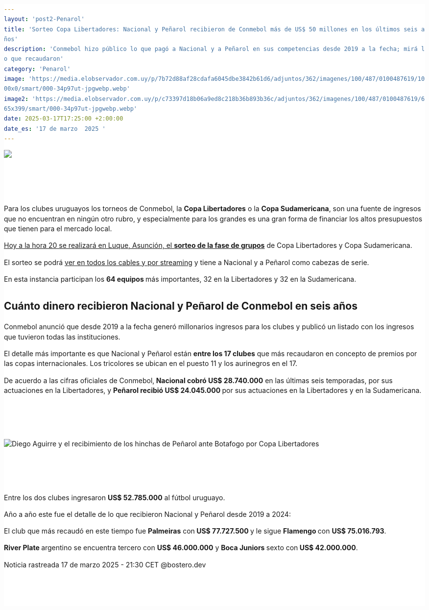 ```yaml
---
layout: 'post2-Penarol'
title: 'Sorteo Copa Libertadores: Nacional y Peñarol recibieron de Conmebol más de US$ 50 millones en los últimos seis años'
description: 'Conmebol hizo público lo que pagó a Nacional y a Peñarol en sus competencias desde 2019 a la fecha; mirá lo que recaudaron'
category: 'Penarol'
image: 'https://media.elobservador.com.uy/p/7b72d88af28cdafa6045dbe3842b61d6/adjuntos/362/imagenes/100/487/0100487619/1000x0/smart/000-34p97ut-jpgwebp.webp'
image2: 'https://media.elobservador.com.uy/p/c73397d18b06a9ed8c218b36b893b36c/adjuntos/362/imagenes/100/487/0100487619/665x399/smart/000-34p97ut-jpgwebp.webp'
date: 2025-03-17T17:25:00 +2:00:00
date_es: '17 de marzo  2025 '
---
```


<html>
<img style='width: 100%' src='{{ page.image | prepend: base.url }}'><div style='height: 75px'></div>
<p>Para los clubes uruguayos los torneos de Conmebol, la <strong>Copa Libertadores</strong> o la <strong>Copa Sudamericana</strong>, son una fuente de ingresos que no encuentran en ningún otro rubro, y especialmente para los grandes es una gran forma de financiar los altos presupuestos que tienen para el mercado local.</p><p><a href="https://www.elobservador.com.uy/copa-libertadores/donde-ver-hoy-el-sorteo-la-copa-libertadores-nacional-y-penarol-como-cabezas-serie-n5990054" rel="follow" target="_blank">Hoy a la hora 20 se realizará en Luque, Asunción, el <strong>sorteo de la fase de grupos</strong></a> de Copa Libertadores y Copa Sudamericana.</p><p>El sorteo se podrá <a href="https://www.elobservador.com.uy/copa-libertadores/sorteo-copa-libertadores-2025-los-bolilleros-como-se-elige-y-los-lugares-nacional-y-penarol-mira-dia-horario-y-donde-ver-el-evento-conmebol-n5990092" rel="follow" target="_blank">ver en todos los cables y por streaming</a> y tiene a Nacional y a Peñarol como cabezas de serie.</p><p>En esta instancia participan los <strong>64 equipos </strong>más importantes, 32 en la Libertadores y 32 en la Sudamericana.</p><h2> Cuánto dinero recibieron Nacional y Peñarol de Conmebol en seis años</h2><p>Conmebol anunció que desde 2019 a la fecha generó millonarios ingresos para los clubes y publicó un listado con los ingresos que tuvieron todas las instituciones.</p><p>El detalle más importante es que Nacional y Peñarol están <strong>entre los 17 clubes</strong> que más recaudaron en concepto de premios por las copas internacionales. Los tricolores se ubican en el puesto 11 y los aurinegros en el 17.</p><p>De acuerdo a las cifras oficiales de Conmebol,<strong> Nacional cobró US$ 28.740.000</strong> en las últimas seis temporadas, por sus actuaciones en la Libertadores, y <strong>Peñarol recibió US$ 24.045.000 </strong>por sus actuaciones en la Libertadores y en la Sudamericana.</p><div style='height: 75px;'></div><img alt="Diego Aguirre y el recibimiento de los hinchas de Peñarol ante Botafogo por Copa Libertadores" data-td-src-property="https://media.elobservador.com.uy/p/17b0372a6ddd173720638a6b58f49031/adjuntos/362/imagenes/100/561/0100561301/1000x0/smart/diego-aguirre-y-el-recibimiento-los-hinchas-penarol-botafogo-copa-libertadores.jpeg" height="undefined" id="588992-Libre-699533404_embed" src="https://media.elobservador.com.uy/p/17b0372a6ddd173720638a6b58f49031/adjuntos/362/imagenes/100/561/0100561301/1000x0/smart/diego-aguirre-y-el-recibimiento-los-hinchas-penarol-botafogo-copa-libertadores.jpeg" title="Diego Aguirre y el recibimiento de los hinchas de Peñarol ante Botafogo por Copa Libertadores" width="100%"/><div style='height: 75px;'></div><p>Entre los dos clubes ingresaron <strong>US$ 52.785.000</strong> al fútbol uruguayo.</p><p>Año a año este fue el detalle de lo que recibieron Nacional y Peñarol desde 2019 a 2024:</p><p>El club que más recaudó en este tiempo fue <strong>Palmeiras</strong> con<strong> US$ 77.727.500 </strong>y le sigue <strong>Flamengo </strong>con <strong>US$ 75.016.793</strong>.</p><p><strong>River Plate </strong>argentino se encuentra tercero con <strong>US$ 46.000.000</strong> y <strong>Boca Juniors </strong>sexto con<strong> US$ 42.000.000</strong>.</p><div class='info_rastreador text-muted'><p class='text-muted post-date-font mt-3 mb-2'>Noticia rastreada 17 de marzo  2025  -  21:30 CET @bostero.dev</p></div>
<div style='height: 60px;'></div>
</html>
